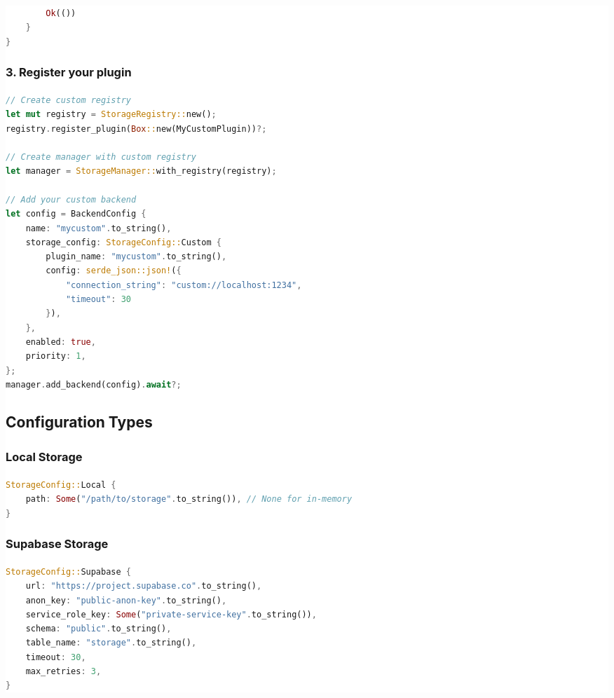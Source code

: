 ```rust
        Ok(())
    }
}
```

### 3. Register your plugin

```rust
// Create custom registry
let mut registry = StorageRegistry::new();
registry.register_plugin(Box::new(MyCustomPlugin))?;

// Create manager with custom registry
let manager = StorageManager::with_registry(registry);

// Add your custom backend
let config = BackendConfig {
    name: "mycustom".to_string(),
    storage_config: StorageConfig::Custom {
        plugin_name: "mycustom".to_string(),
        config: serde_json::json!({
            "connection_string": "custom://localhost:1234",
            "timeout": 30
        }),
    },
    enabled: true,
    priority: 1,
};
manager.add_backend(config).await?;
```

## Configuration Types

### Local Storage
```rust
StorageConfig::Local {
    path: Some("/path/to/storage".to_string()), // None for in-memory
}
```

### Supabase Storage
```rust
StorageConfig::Supabase {
    url: "https://project.supabase.co".to_string(),
    anon_key: "public-anon-key".to_string(),
    service_role_key: Some("private-service-key".to_string()),
    schema: "public".to_string(),
    table_name: "storage".to_string(),
    timeout: 30,
    max_retries: 3,
}
```

